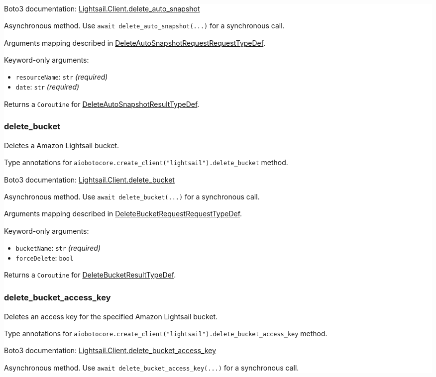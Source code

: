 Boto3 documentation:
[Lightsail.Client.delete_auto_snapshot](https://boto3.amazonaws.com/v1/documentation/api/latest/reference/services/lightsail.html#Lightsail.Client.delete_auto_snapshot)

Asynchronous method. Use `await delete_auto_snapshot(...)` for a synchronous
call.

Arguments mapping described in
[DeleteAutoSnapshotRequestRequestTypeDef](./type_defs.md#deleteautosnapshotrequestrequesttypedef).

Keyword-only arguments:

- `resourceName`: `str` *(required)*
- `date`: `str` *(required)*

Returns a `Coroutine` for
[DeleteAutoSnapshotResultTypeDef](./type_defs.md#deleteautosnapshotresulttypedef).

<a id="delete_bucket"></a>

### delete_bucket

Deletes a Amazon Lightsail bucket.

Type annotations for `aiobotocore.create_client("lightsail").delete_bucket`
method.

Boto3 documentation:
[Lightsail.Client.delete_bucket](https://boto3.amazonaws.com/v1/documentation/api/latest/reference/services/lightsail.html#Lightsail.Client.delete_bucket)

Asynchronous method. Use `await delete_bucket(...)` for a synchronous call.

Arguments mapping described in
[DeleteBucketRequestRequestTypeDef](./type_defs.md#deletebucketrequestrequesttypedef).

Keyword-only arguments:

- `bucketName`: `str` *(required)*
- `forceDelete`: `bool`

Returns a `Coroutine` for
[DeleteBucketResultTypeDef](./type_defs.md#deletebucketresulttypedef).

<a id="delete_bucket_access_key"></a>

### delete_bucket_access_key

Deletes an access key for the specified Amazon Lightsail bucket.

Type annotations for
`aiobotocore.create_client("lightsail").delete_bucket_access_key` method.

Boto3 documentation:
[Lightsail.Client.delete_bucket_access_key](https://boto3.amazonaws.com/v1/documentation/api/latest/reference/services/lightsail.html#Lightsail.Client.delete_bucket_access_key)

Asynchronous method. Use `await delete_bucket_access_key(...)` for a
synchronous call.
